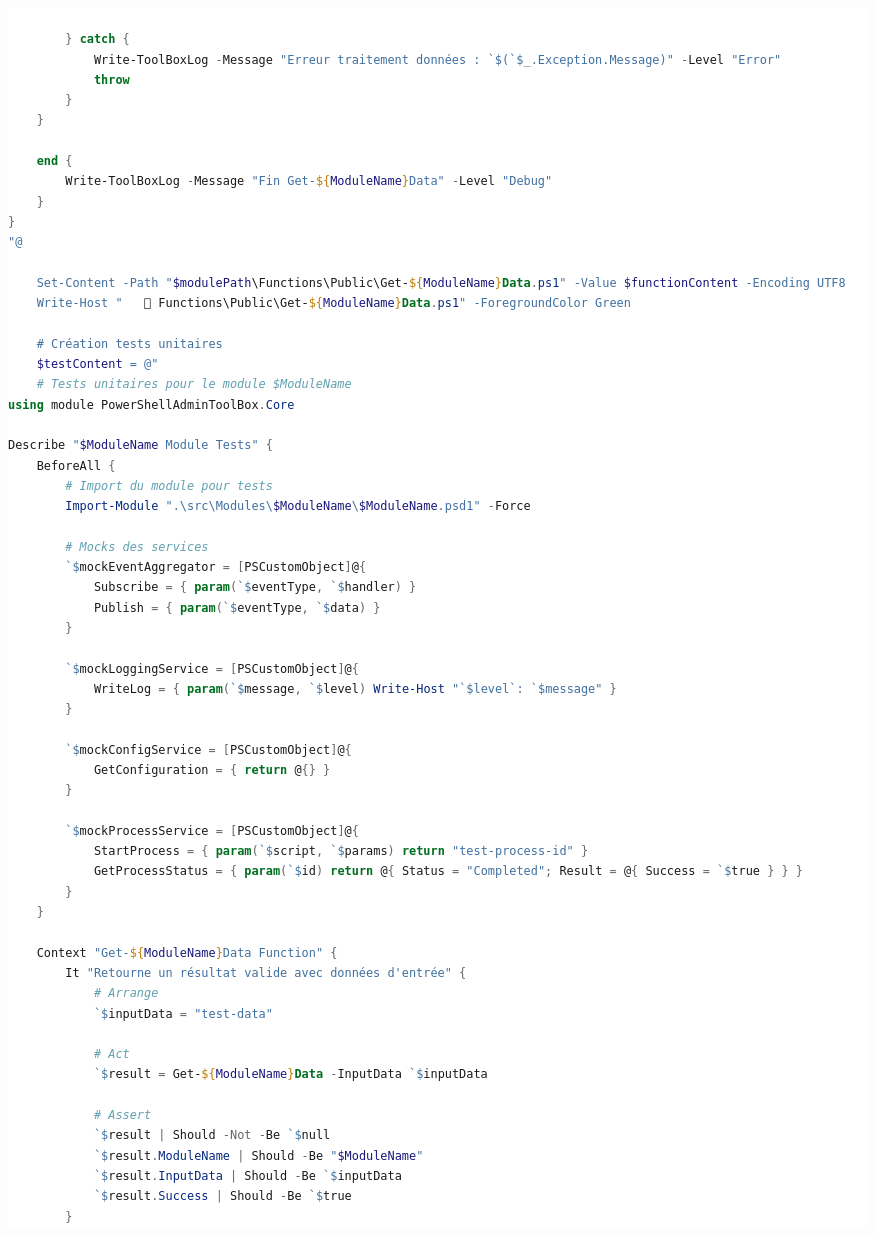 ```powershell
            
        } catch {
            Write-ToolBoxLog -Message "Erreur traitement données : `$(`$_.Exception.Message)" -Level "Error"
            throw
        }
    }
    
    end {
        Write-ToolBoxLog -Message "Fin Get-${ModuleName}Data" -Level "Debug"
    }
}
"@
    
    Set-Content -Path "$modulePath\Functions\Public\Get-${ModuleName}Data.ps1" -Value $functionContent -Encoding UTF8
    Write-Host "   📄 Functions\Public\Get-${ModuleName}Data.ps1" -ForegroundColor Green
    
    # Création tests unitaires
    $testContent = @"
    # Tests unitaires pour le module $ModuleName
using module PowerShellAdminToolBox.Core

Describe "$ModuleName Module Tests" {
    BeforeAll {
        # Import du module pour tests
        Import-Module ".\src\Modules\$ModuleName\$ModuleName.psd1" -Force
        
        # Mocks des services
        `$mockEventAggregator = [PSCustomObject]@{
            Subscribe = { param(`$eventType, `$handler) }
            Publish = { param(`$eventType, `$data) }
        }
        
        `$mockLoggingService = [PSCustomObject]@{
            WriteLog = { param(`$message, `$level) Write-Host "`$level`: `$message" }
        }
        
        `$mockConfigService = [PSCustomObject]@{
            GetConfiguration = { return @{} }
        }
        
        `$mockProcessService = [PSCustomObject]@{
            StartProcess = { param(`$script, `$params) return "test-process-id" }
            GetProcessStatus = { param(`$id) return @{ Status = "Completed"; Result = @{ Success = `$true } } }
        }
    }
    
    Context "Get-${ModuleName}Data Function" {
        It "Retourne un résultat valide avec données d'entrée" {
            # Arrange
            `$inputData = "test-data"
            
            # Act
            `$result = Get-${ModuleName}Data -InputData `$inputData
            
            # Assert
            `$result | Should -Not -Be `$null
            `$result.ModuleName | Should -Be "$ModuleName"
            `$result.InputData | Should -Be `$inputData
            `$result.Success | Should -Be `$true
        }
```